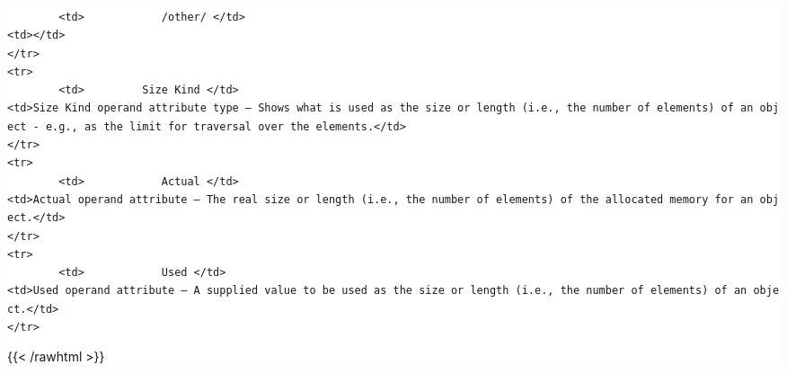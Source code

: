 			<td>            /other/ </td>
	<td></td>
	</tr>
	<tr>
			<td>         Size Kind </td>
	<td>Size Kind operand attribute type – Shows what is used as the size or length (i.e., the number of elements) of an object - e.g., as the limit for traversal over the elements.</td>
	</tr>
	<tr>
			<td>            Actual </td>
	<td>Actual operand attribute – The real size or length (i.e., the number of elements) of the allocated memory for an object.</td>
	</tr>
	<tr>
			<td>            Used </td>
	<td>Used operand attribute – A supplied value to be used as the size or length (i.e., the number of elements) of an object.</td>
	</tr>
	
</table>
</div>
{{< /rawhtml >}}


